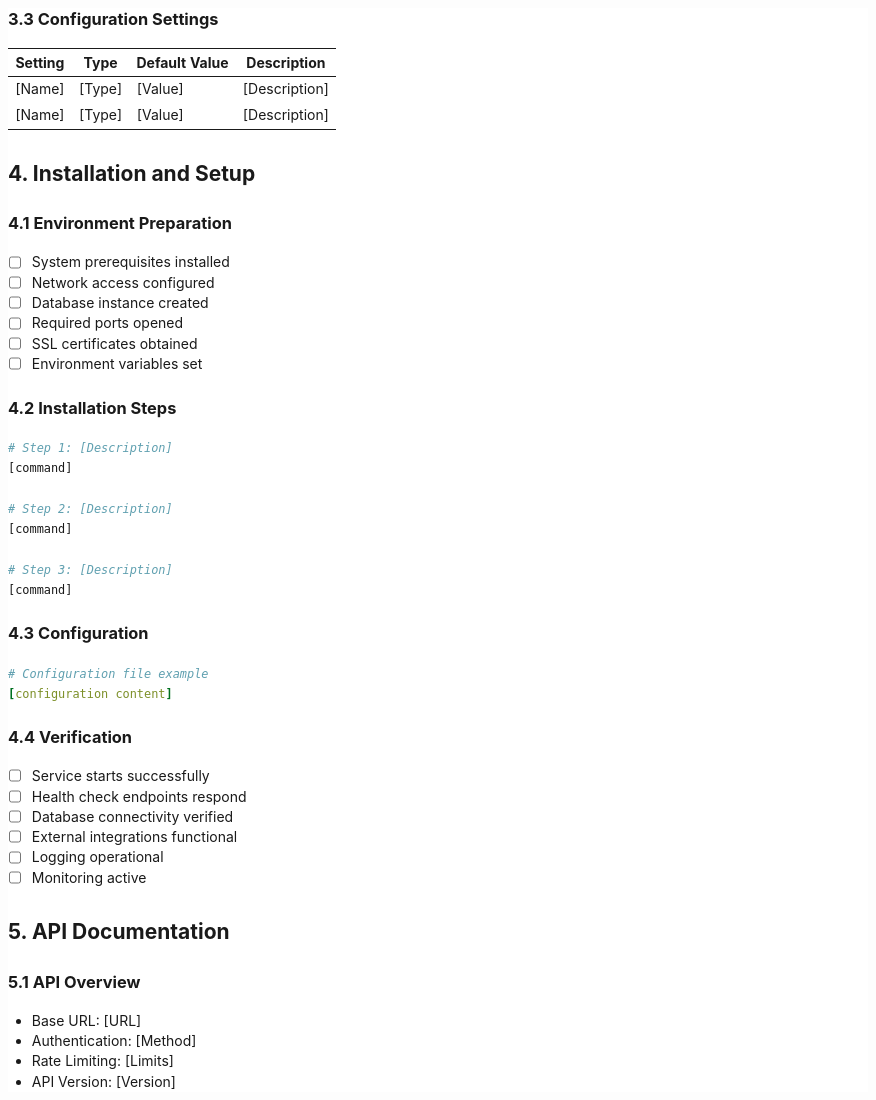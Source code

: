 ### 3.3 Configuration Settings
| Setting | Type | Default Value | Description |
|---------|------|---------------|-------------|
| [Name] | [Type] | [Value] | [Description] |
| [Name] | [Type] | [Value] | [Description] |

## 4. Installation and Setup

### 4.1 Environment Preparation
- [ ] System prerequisites installed
- [ ] Network access configured
- [ ] Database instance created
- [ ] Required ports opened
- [ ] SSL certificates obtained
- [ ] Environment variables set

### 4.2 Installation Steps
```bash
# Step 1: [Description]
[command]

# Step 2: [Description]
[command]

# Step 3: [Description]
[command]
```

### 4.3 Configuration
```yaml
# Configuration file example
[configuration content]
```

### 4.4 Verification
- [ ] Service starts successfully
- [ ] Health check endpoints respond
- [ ] Database connectivity verified
- [ ] External integrations functional
- [ ] Logging operational
- [ ] Monitoring active

## 5. API Documentation

### 5.1 API Overview
- Base URL: [URL]
- Authentication: [Method]
- Rate Limiting: [Limits]
- API Version: [Version]

